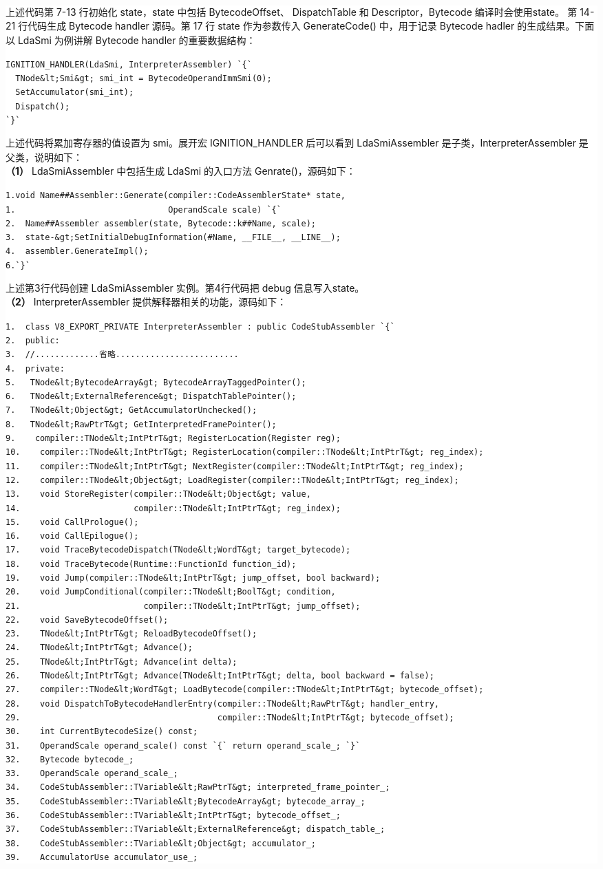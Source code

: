 上述代码第 7-13 行初始化 state，state 中包括 BytecodeOffset、 DispatchTable 和 Descriptor，Bytecode 编译时会使用state。 第 14-21 行代码生成 Bytecode handler 源码。第 17 行 state 作为参数传入 GenerateCode() 中，用于记录 Bytecode hadler 的生成结果。下面以 LdaSmi 为例讲解 Bytecode handler 的重要数据结构：

```
IGNITION_HANDLER(LdaSmi, InterpreterAssembler) `{`
  TNode&lt;Smi&gt; smi_int = BytecodeOperandImmSmi(0);
  SetAccumulator(smi_int);
  Dispatch();
`}`
```

上述代码将累加寄存器的值设置为 smi。展开宏 IGNITION_HANDLER 后可以看到 LdaSmiAssembler 是子类，InterpreterAssembler 是父类，说明如下：<br>**（1）** LdaSmiAssembler 中包括生成 LdaSmi 的入口方法 Genrate()，源码如下：

```
1.void Name##Assembler::Generate(compiler::CodeAssemblerState* state,
1.                               OperandScale scale) `{`
2.  Name##Assembler assembler(state, Bytecode::k##Name, scale);
3.  state-&gt;SetInitialDebugInformation(#Name, __FILE__, __LINE__);
4.  assembler.GenerateImpl();  
6.`}`
```

上述第3行代码创建 LdaSmiAssembler 实例。第4行代码把 debug 信息写入state。<br>**（2）** InterpreterAssembler 提供解释器相关的功能，源码如下：

```
1.  class V8_EXPORT_PRIVATE InterpreterAssembler : public CodeStubAssembler `{`
2.  public:
3.  //.............省略.........................
4.  private:
5.   TNode&lt;BytecodeArray&gt; BytecodeArrayTaggedPointer();
6.   TNode&lt;ExternalReference&gt; DispatchTablePointer();
7.   TNode&lt;Object&gt; GetAccumulatorUnchecked();
8.   TNode&lt;RawPtrT&gt; GetInterpretedFramePointer();
9.    compiler::TNode&lt;IntPtrT&gt; RegisterLocation(Register reg);
10.    compiler::TNode&lt;IntPtrT&gt; RegisterLocation(compiler::TNode&lt;IntPtrT&gt; reg_index);
11.    compiler::TNode&lt;IntPtrT&gt; NextRegister(compiler::TNode&lt;IntPtrT&gt; reg_index);
12.    compiler::TNode&lt;Object&gt; LoadRegister(compiler::TNode&lt;IntPtrT&gt; reg_index);
13.    void StoreRegister(compiler::TNode&lt;Object&gt; value,
14.                       compiler::TNode&lt;IntPtrT&gt; reg_index);
15.    void CallPrologue();
16.    void CallEpilogue();
17.    void TraceBytecodeDispatch(TNode&lt;WordT&gt; target_bytecode);
18.    void TraceBytecode(Runtime::FunctionId function_id);
19.    void Jump(compiler::TNode&lt;IntPtrT&gt; jump_offset, bool backward);
20.    void JumpConditional(compiler::TNode&lt;BoolT&gt; condition,
21.                         compiler::TNode&lt;IntPtrT&gt; jump_offset);
22.    void SaveBytecodeOffset();
23.    TNode&lt;IntPtrT&gt; ReloadBytecodeOffset();
24.    TNode&lt;IntPtrT&gt; Advance();
25.    TNode&lt;IntPtrT&gt; Advance(int delta);
26.    TNode&lt;IntPtrT&gt; Advance(TNode&lt;IntPtrT&gt; delta, bool backward = false);
27.    compiler::TNode&lt;WordT&gt; LoadBytecode(compiler::TNode&lt;IntPtrT&gt; bytecode_offset);
28.    void DispatchToBytecodeHandlerEntry(compiler::TNode&lt;RawPtrT&gt; handler_entry,
29.                                        compiler::TNode&lt;IntPtrT&gt; bytecode_offset);
30.    int CurrentBytecodeSize() const;
31.    OperandScale operand_scale() const `{` return operand_scale_; `}`
32.    Bytecode bytecode_;
33.    OperandScale operand_scale_;
34.    CodeStubAssembler::TVariable&lt;RawPtrT&gt; interpreted_frame_pointer_;
35.    CodeStubAssembler::TVariable&lt;BytecodeArray&gt; bytecode_array_;
36.    CodeStubAssembler::TVariable&lt;IntPtrT&gt; bytecode_offset_;
37.    CodeStubAssembler::TVariable&lt;ExternalReference&gt; dispatch_table_;
38.    CodeStubAssembler::TVariable&lt;Object&gt; accumulator_;
39.    AccumulatorUse accumulator_use_;
```